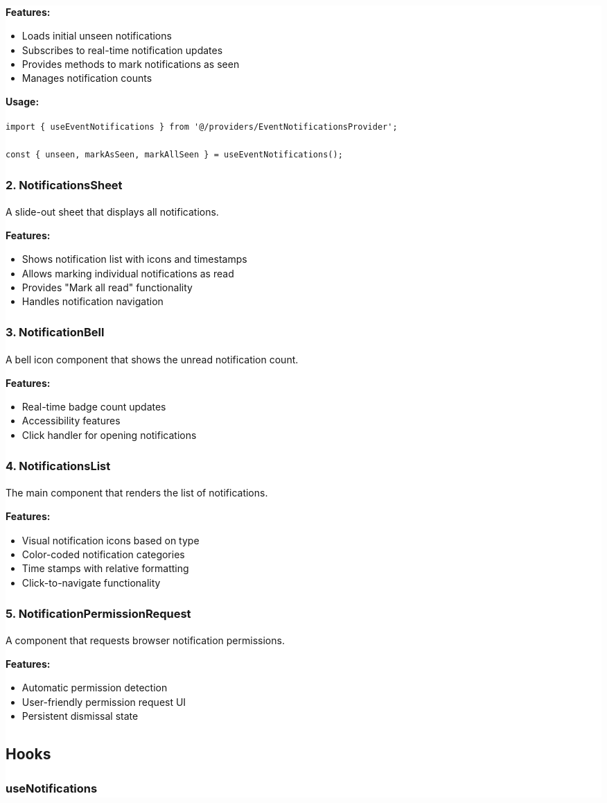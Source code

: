 **Features:**
- Loads initial unseen notifications
- Subscribes to real-time notification updates
- Provides methods to mark notifications as seen
- Manages notification counts

**Usage:**
```tsx
import { useEventNotifications } from '@/providers/EventNotificationsProvider';

const { unseen, markAsSeen, markAllSeen } = useEventNotifications();
```

### 2. NotificationsSheet

A slide-out sheet that displays all notifications.

**Features:**
- Shows notification list with icons and timestamps
- Allows marking individual notifications as read
- Provides "Mark all read" functionality
- Handles notification navigation

### 3. NotificationBell

A bell icon component that shows the unread notification count.

**Features:**
- Real-time badge count updates
- Accessibility features
- Click handler for opening notifications

### 4. NotificationsList

The main component that renders the list of notifications.

**Features:**
- Visual notification icons based on type
- Color-coded notification categories
- Time stamps with relative formatting
- Click-to-navigate functionality

### 5. NotificationPermissionRequest

A component that requests browser notification permissions.

**Features:**
- Automatic permission detection
- User-friendly permission request UI
- Persistent dismissal state

## Hooks

### useNotifications
